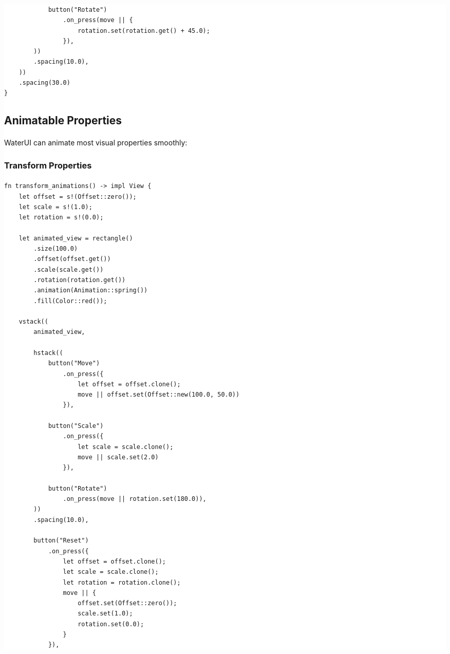 ```rust,ignore
            button("Rotate")
                .on_press(move || {
                    rotation.set(rotation.get() + 45.0);
                }),
        ))
        .spacing(10.0),
    ))
    .spacing(30.0)
}
```

## Animatable Properties

WaterUI can animate most visual properties smoothly:

### Transform Properties

```rust,ignore
fn transform_animations() -> impl View {
    let offset = s!(Offset::zero());
    let scale = s!(1.0);
    let rotation = s!(0.0);
    
    let animated_view = rectangle()
        .size(100.0)
        .offset(offset.get())
        .scale(scale.get())
        .rotation(rotation.get())
        .animation(Animation::spring())
        .fill(Color::red());
    
    vstack((
        animated_view,
        
        hstack((
            button("Move")
                .on_press({
                    let offset = offset.clone();
                    move || offset.set(Offset::new(100.0, 50.0))
                }),
            
            button("Scale")
                .on_press({
                    let scale = scale.clone();
                    move || scale.set(2.0)
                }),
            
            button("Rotate")
                .on_press(move || rotation.set(180.0)),
        ))
        .spacing(10.0),
        
        button("Reset")
            .on_press({
                let offset = offset.clone();
                let scale = scale.clone();
                let rotation = rotation.clone();
                move || {
                    offset.set(Offset::zero());
                    scale.set(1.0);
                    rotation.set(0.0);
                }
            }),
```